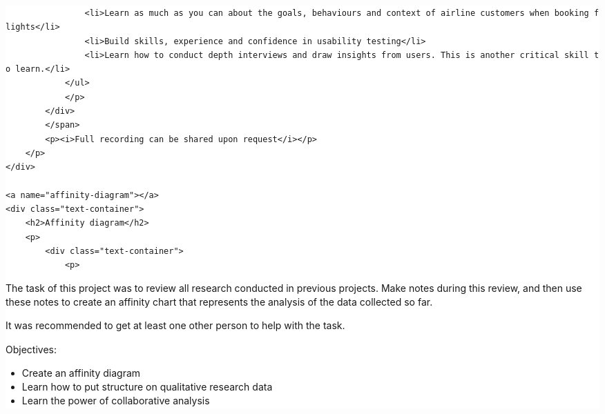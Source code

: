                     <li>Learn as much as you can about the goals, behaviours and context of airline customers when booking flights</li>
                    <li>Build skills, experience and confidence in usability testing</li>
                    <li>Learn how to conduct depth interviews and draw insights from users. This is another critical skill to learn.</li>
                </ul>
                </p>
            </div>
            </span>
            <p><i>Full recording can be shared upon request</i></p>
        </p>
    </div>

    <a name="affinity-diagram"></a>
    <div class="text-container">
        <h2>Affinity diagram</h2>
        <p>
            <div class="text-container">
                <p>
The task of this project was to review all research conducted in previous projects. Make notes during this review, and then use these notes to create an affinity chart that represents the analysis of the data collected so far.
                </p>
                <p>
               It was recommended to get at least one other person to help with the task. 
                </p>
                <p>
                Objectives:
                <ul>
                    <li>Create an affinity diagram</li>
                    <li>Learn how to put structure on qualitative research data</li>
                    <li>Learn the power of collaborative analysis</li>
                </ul>
                </p>
            </div>
            <div class="box alt">
                <div class="row uniform">
                    <div class="4u">
                        <span class="image fit">
                        <a href="/assets/images/flyux-affinity-diagram-1.jpg" data-lightbox="projectimages">